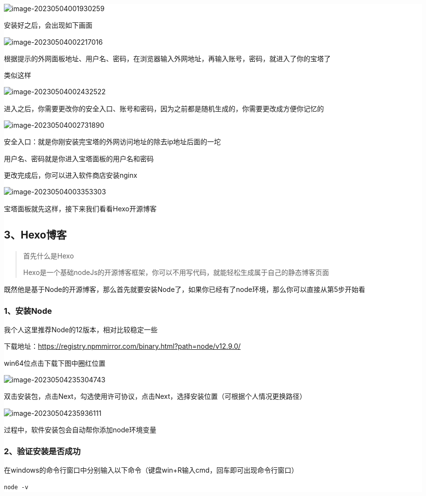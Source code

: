 ![image-20230504001930259](https://miaowa-blog.oss-cn-chengdu.aliyuncs.com/blog/202305040019352.png)

安装好之后，会出现如下画面

![image-20230504002217016](https://miaowa-blog.oss-cn-chengdu.aliyuncs.com/blog/202305040022099.png)

根据提示的外网面板地址、用户名、密码，在浏览器输入外网地址，再输入账号，密码，就进入了你的宝塔了

类似这样

![image-20230504002432522](https://miaowa-blog.oss-cn-chengdu.aliyuncs.com/blog/202305040024801.png)

进入之后，你需要更改你的安全入口、账号和密码，因为之前都是随机生成的，你需要更改成方便你记忆的

![image-20230504002731890](https://miaowa-blog.oss-cn-chengdu.aliyuncs.com/blog/202305040027095.png)

安全入口：就是你刚安装完宝塔的外网访问地址的除去ip地址后面的一坨

用户名、密码就是你进入宝塔面板的用户名和密码

更改完成后，你可以进入软件商店安装nginx

![image-20230504003353303](https://miaowa-blog.oss-cn-chengdu.aliyuncs.com/blog/202305040033425.png)

宝塔面板就先这样，接下来我们看看Hexo开源博客

## 3、Hexo博客

> 首先什么是Hexo
>
> Hexo是一个基础nodeJs的开源博客框架，你可以不用写代码，就能轻松生成属于自己的静态博客页面

既然他是基于Node的开源博客，那么首先就要安装Node了，如果你已经有了node环境，那么你可以直接从第5步开始看

### 1、安装Node

我个人这里推荐Node的12版本，相对比较稳定一些

下载地址：https://registry.npmmirror.com/binary.html?path=node/v12.9.0/

win64位点击下载下图中圈红位置

![image-20230504235304743](https://miaowa-blog.oss-cn-chengdu.aliyuncs.com/blog/202305042353853.png)

双击安装包，点击Next，勾选使用许可协议，点击Next，选择安装位置（可根据个人情况更换路径）

![image-20230504235936111](https://miaowa-blog.oss-cn-chengdu.aliyuncs.com/blog/202305042359179.png)

过程中，软件安装包会自动帮你添加node环境变量

### 2、验证安装是否成功

在windows的命令行窗口中分别输入以下命令（键盘win+R输入cmd，回车即可出现命令行窗口）

```shell
node -v
```
